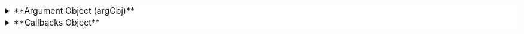 <details><summary>**Argument Object (argObj)**</summary></details>

<details> <summary>**Callbacks Object**</summary>

 Property      | Type             | Default Value             | Purpose                                                    |
|--------------|------------------|:-------------------------:|------------------------------------------------------------|
| pre          | Function         | Complex see below         | Function called immediately before spawn
| post         | Function         | Complex see below         | Function called immediately before spawn
